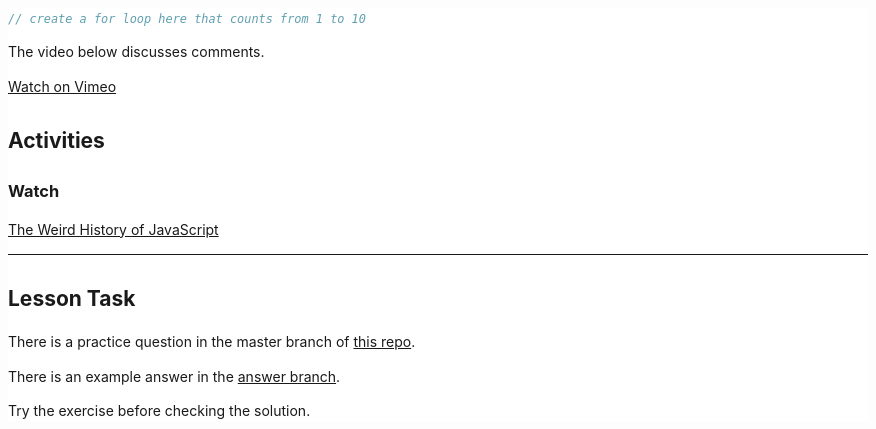 ```js
// create a for loop here that counts from 1 to 10
```

The video below discusses comments.

<iframe src="https://player.vimeo.com/video/489566490" width="640" height="500" frameborder="0" allow="autoplay; fullscreen" allowfullscreen></iframe>

<a href="https://vimeo.com/489566490/338e17f909" target="_blank">Watch on Vimeo</a>

## Activities

### Watch

[The Weird History of JavaScript](https://www.youtube.com/watch?v=Sh6lK57Cuk4)

---

## Lesson Task

There is a practice question in the master branch of <a href="https://github.com/NoroffFEU/lesson-task-pf-module1-lesson1" target="_blank">this repo</a>.

There is an example answer in the <a href="https://github.com/NoroffFEU/lesson-task-pf-module1-lesson1/tree/answer" target="_blank">answer branch</a>.

Try the exercise before checking the solution.
